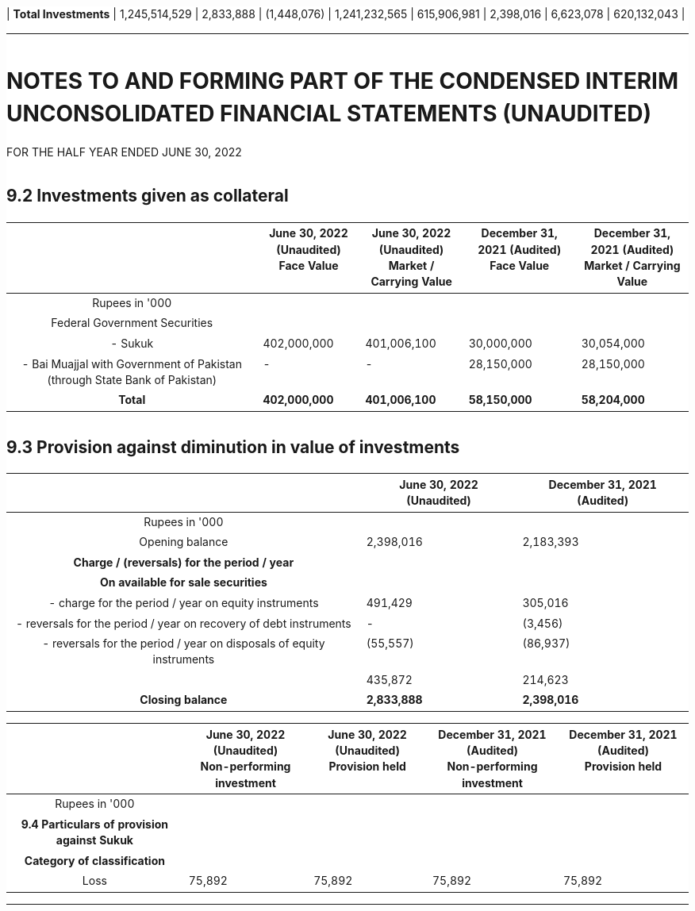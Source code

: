 | **Total Investments**                                                                             | 1,245,514,529                                          | 2,833,888                                         | (1,448,076)                                  | 1,241,232,565                                       | 615,906,981                                              | 2,398,016                                           | 6,623,078                                      | 620,132,043                 |

---


# NOTES TO AND FORMING PART OF THE CONDENSED INTERIM UNCONSOLIDATED FINANCIAL STATEMENTS (UNAUDITED)
FOR THE HALF YEAR ENDED JUNE 30, 2022

## 9.2 Investments given as collateral

|                                                                            | June 30, 2022 (Unaudited)<br/>Face Value | June 30, 2022 (Unaudited)<br/>Market / Carrying Value | December 31, 2021 (Audited)<br/>Face Value | December 31, 2021 (Audited)<br/>Market / Carrying Value |
| :------------------------------------------------------------------------: | ---------------------------------------- | ----------------------------------------------------- | ------------------------------------------ | ------------------------------------------------------- |
|                               Rupees in '000                               |                                          |                                                       |                                            |                                                         |
|                        Federal Government Securities                       |                                          |                                                       |                                            |                                                         |
|                                   - Sukuk                                  | 402,000,000                              | 401,006,100                                           | 30,000,000                                 | 30,054,000                                              |
| - Bai Muajjal with Government of Pakistan (through State Bank of Pakistan) | -                                        | -                                                     | 28,150,000                                 | 28,150,000                                              |
|                                  **Total**                                 | **402,000,000**                          | **401,006,100**                                       | **58,150,000**                             | **58,204,000**                                          |


## 9.3 Provision against diminution in value of investments

|                                                                      | June 30, 2022 (Unaudited) | December 31, 2021 (Audited) |
| :------------------------------------------------------------------: | ------------------------- | --------------------------- |
|                            Rupees in '000                            |                           |                             |
|                            Opening balance                           | 2,398,016                 | 2,183,393                   |
|            **Charge / (reversals) for the period / year**            |                           |                             |
|                 **On available for sale securities**                 |                           |                             |
|         - charge for the period / year on equity instruments         | 491,429                   | 305,016                     |
|   - reversals for the period / year on recovery of debt instruments  | -                         | (3,456)                     |
| - reversals for the period / year on disposals of equity instruments | (55,557)                  | (86,937)                    |
|                                                                      | 435,872                   | 214,623                     |
|                          **Closing balance**                         | **2,833,888**             | **2,398,016**               |


|                                                | June 30, 2022 (Unaudited)<br/>Non-performing investment | June 30, 2022 (Unaudited)<br/>Provision held | December 31, 2021 (Audited)<br/>Non-performing investment | December 31, 2021 (Audited)<br/>Provision held |
| :--------------------------------------------: | ------------------------------------------------------- | -------------------------------------------- | --------------------------------------------------------- | ---------------------------------------------- |
|                 Rupees in '000                 |                                                         |                                              |                                                           |                                                |
| **9.4 Particulars of provision against Sukuk** |                                                         |                                              |                                                           |                                                |
|         **Category of classification**         |                                                         |                                              |                                                           |                                                |
|                      Loss                      | 75,892                                                  | 75,892                                       | 75,892                                                    | 75,892                                         |

---